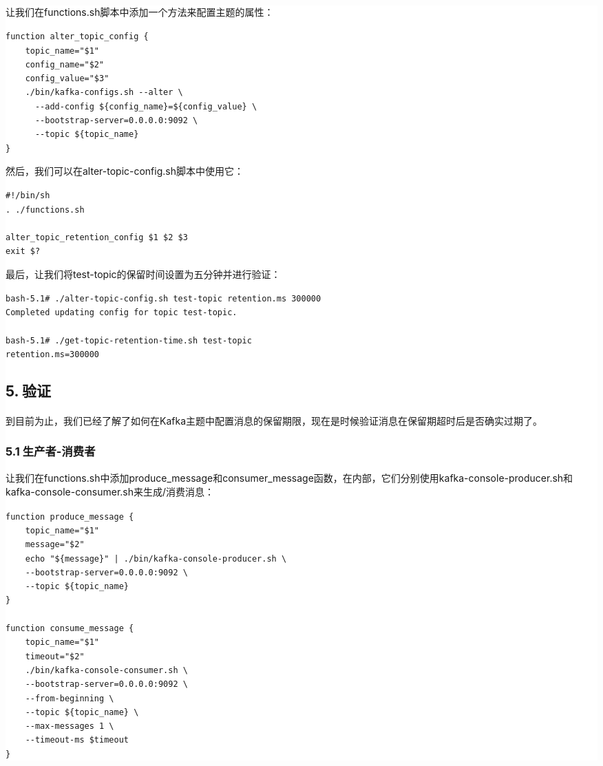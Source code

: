 让我们在functions.sh脚本中添加一个方法来配置主题的属性：

```shell
function alter_topic_config {
    topic_name="$1"
    config_name="$2"
    config_value="$3"
    ./bin/kafka-configs.sh --alter \
      --add-config ${config_name}=${config_value} \
      --bootstrap-server=0.0.0.0:9092 \
      --topic ${topic_name}
}
```

然后，我们可以在alter-topic-config.sh脚本中使用它：

```shell
#!/bin/sh
. ./functions.sh

alter_topic_retention_config $1 $2 $3
exit $?
```

最后，让我们将test-topic的保留时间设置为五分钟并进行验证：

```shell
bash-5.1# ./alter-topic-config.sh test-topic retention.ms 300000
Completed updating config for topic test-topic.

bash-5.1# ./get-topic-retention-time.sh test-topic
retention.ms=300000
```

## 5. 验证

到目前为止，我们已经了解了如何在Kafka主题中配置消息的保留期限，现在是时候验证消息在保留期超时后是否确实过期了。

### 5.1 生产者-消费者

让我们在functions.sh中添加produce_message和consumer_message函数，在内部，它们分别使用kafka-console-producer.sh和kafka-console-consumer.sh来生成/消费消息：

```shell
function produce_message {
    topic_name="$1"
    message="$2"
    echo "${message}" | ./bin/kafka-console-producer.sh \
    --bootstrap-server=0.0.0.0:9092 \
    --topic ${topic_name}
}

function consume_message {
    topic_name="$1"
    timeout="$2"
    ./bin/kafka-console-consumer.sh \
    --bootstrap-server=0.0.0.0:9092 \
    --from-beginning \
    --topic ${topic_name} \
    --max-messages 1 \
    --timeout-ms $timeout
}
```
